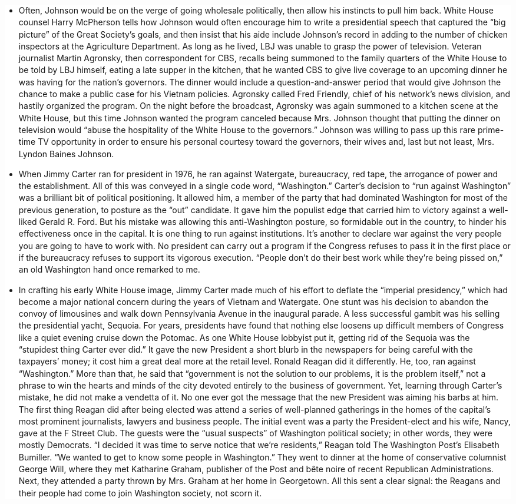 - Often, Johnson would be on the verge of going wholesale politically, then allow his instincts to pull him back. White House counsel Harry McPherson tells how Johnson would often encourage him to write a presidential speech that captured the “big picture” of the Great Society’s goals, and then insist that his aide include Johnson’s record in adding to the number of chicken inspectors at the Agriculture Department.
As long as he lived, LBJ was unable to grasp the power of television. Veteran journalist Martin Agronsky, then correspondent for CBS, recalls being summoned to the family quarters of the White House to be told by LBJ himself, eating a late supper in the kitchen, that he wanted CBS to give live coverage to an upcoming dinner he was having for the nation’s governors. The dinner would include a question-and-answer period that would give Johnson the chance to make a public case for his Vietnam policies. Agronsky called Fred Friendly, chief of his network’s news division, and hastily organized the program. On the night before the broadcast, Agronsky was again summoned to a kitchen scene at the White House, but this time Johnson wanted the program canceled because Mrs. Johnson thought that putting the dinner on television would “abuse the hospitality of the White House to the governors.” Johnson was willing to pass up this rare prime-time TV opportunity in order to ensure his personal courtesy toward the governors, their wives and, last but not least, Mrs. Lyndon Baines Johnson.

- When Jimmy Carter ran for president in 1976, he ran against Watergate, bureaucracy, red tape, the arrogance of power and the establishment. All of this was conveyed in a single code word, “Washington.”
Carter’s decision to “run against Washington” was a brilliant bit of political positioning. It allowed him, a member of the party that had dominated Washington for most of the previous generation, to posture as the “out” candidate. It gave him the populist edge that carried him to victory against a well-liked Gerald R. Ford.
But his mistake was allowing this anti-Washington posture, so formidable out in the country, to hinder his effectiveness once in the capital. It is one thing to run against institutions. It’s another to declare war against the very people you are going to have to work with. No president can carry out a program if the Congress refuses to pass it in the first place or if the bureaucracy refuses to support its vigorous execution. “People don’t do their best work while they’re being pissed on,” an old Washington hand once remarked to me.

- In crafting his early White House image, Jimmy Carter made much of his effort to deflate the “imperial presidency,” which had become a major national concern during the years of Vietnam and Watergate. One stunt was his decision to abandon the convoy of limousines and walk down Pennsylvania Avenue in the inaugural parade. A less successful gambit was his selling the presidential yacht, Sequoia. For years, presidents have found that nothing else loosens up difficult members of Congress like a quiet evening cruise down the Potomac. As one White House lobbyist put it, getting rid of the Sequoia was the “stupidest thing Carter ever did.” It gave the new President a short blurb in the newspapers for being careful with the taxpayers’ money; it cost him a great deal more at the retail level.
Ronald Reagan did it differently. He, too, ran against “Washington.” More than that, he said that “government is not the solution to our problems, it is the problem itself,” not a phrase to win the hearts and minds of the city devoted entirely to the business of government. Yet, learning through Carter’s mistake, he did not make a vendetta of it. No one ever got the message that the new President was aiming his barbs at him.
The first thing Reagan did after being elected was attend a series of well-planned gatherings in the homes of the capital’s most prominent journalists, lawyers and business people. The initial event was a party the President-elect and his wife, Nancy, gave at the F Street Club. The guests were the “usual suspects” of Washington political society; in other words, they were mostly Democrats. “I decided it was time to serve notice that we’re residents,” Reagan told The Washington Post’s Elisabeth Bumiller. “We wanted to get to know some people in Washington.” They went to dinner at the home of conservative columnist George Will, where they met Katharine Graham, publisher of the Post and bête noire of recent Republican Administrations. Next, they attended a party thrown by Mrs. Graham at her home in Georgetown. All this sent a clear signal: the Reagans and their people had come to join Washington society, not scorn it.
